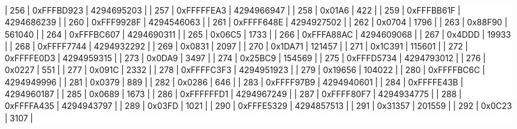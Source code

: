 |     256 | 0xFFFBD923  |  4294695203 |
|     257 | 0xFFFFFEA3  |  4294966947 |
|     258 | 0x01A6      |         422 |
|     259 | 0xFFFBB61F  |  4294686239 |
|     260 | 0xFFF9928F  |  4294546063 |
|     261 | 0xFFFF648E  |  4294927502 |
|     262 | 0x0704      |        1796 |
|     263 | 0x88F90     |      561040 |
|     264 | 0xFFFBC607  |  4294690311 |
|     265 | 0x06C5      |        1733 |
|     266 | 0xFFFA88AC  |  4294609068 |
|     267 | 0x4DDD      |       19933 |
|     268 | 0xFFFF7744  |  4294932292 |
|     269 | 0x0831      |        2097 |
|     270 | 0x1DA71     |      121457 |
|     271 | 0x1C391     |      115601 |
|     272 | 0xFFFFE0D3  |  4294959315 |
|     273 | 0x0DA9      |        3497 |
|     274 | 0x25BC9     |      154569 |
|     275 | 0xFFFD5734  |  4294793012 |
|     276 | 0x0227      |         551 |
|     277 | 0x091C      |        2332 |
|     278 | 0xFFFFC3F3  |  4294951923 |
|     279 | 0x19656     |      104022 |
|     280 | 0xFFFFBC6C  |  4294949996 |
|     281 | 0x0379      |         889 |
|     282 | 0x0286      |         646 |
|     283 | 0xFFFF97B9  |  4294940601 |
|     284 | 0xFFFFE43B  |  4294960187 |
|     285 | 0x0689      |        1673 |
|     286 | 0xFFFFFFD1  |  4294967249 |
|     287 | 0xFFFF80F7  |  4294934775 |
|     288 | 0xFFFFA435  |  4294943797 |
|     289 | 0x03FD      |        1021 |
|     290 | 0xFFFE5329  |  4294857513 |
|     291 | 0x31357     |      201559 |
|     292 | 0x0C23      |        3107 |